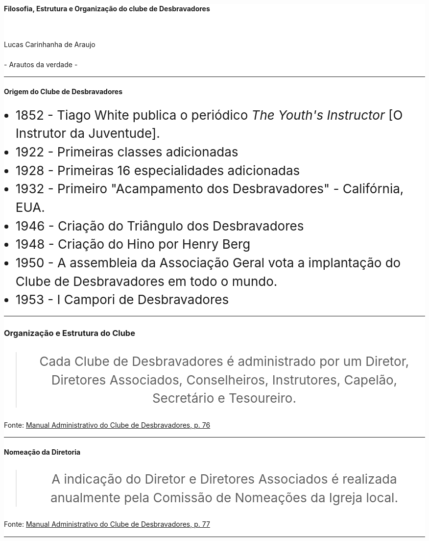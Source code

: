 #### **Filosofia, Estrutura e Organização do clube de Desbravadores**

<br>

Lucas Carinhanha de Araujo <br><br> - Arautos da verdade -



---

<style scoped>
  li {font-size: 26px}
</style>

#### Origem do Clube de Desbravadores

- 1852 - Tiago White publica o periódico _The Youth's Instructor_ [O Instrutor da Juventude].
- 1922 - Primeiras classes adicionadas
- 1928 - Primeiras 16 especialidades adicionadas
- 1932 - Primeiro "Acampamento dos Desbravadores" - Califórnia, EUA.
- 1946 - Criação do Triângulo dos Desbravadores
- 1948 - Criação do Hino por Henry Berg
- 1950 - A assembleia da Associação Geral vota a implantação do Clube de Desbravadores em todo o mundo.
- 1953 - I Campori de Desbravadores

---

<style scoped>
  p:first-child {text-align: center; font-size: 26px}
  p:last-child {font-size: 26px}
</style>

### Organização e Estrutura do Clube

> Cada Clube de Desbravadores é administrado por um Diretor, Diretores Associados, Conselheiros, Instrutores, Capelão, Secretário e Tesoureiro.
> <br>

Fonte: [Manual Administrativo do Clube de Desbravadores, p. 76](https://deptos.adventistas.org/desbravadores/ManualAdministrativoDesbravadores.pdf)

---

<style scoped>
  p:first-child {text-align: center; font-size: 26px}
  p:last-child {font-size: 26px}
</style>

#### Nomeação da Diretoria

> A indicação do Diretor e Diretores Associados é realizada anualmente pela Comissão de Nomeações da Igreja local.
> <br>

Fonte: [Manual Administrativo do Clube de Desbravadores, p. 77](https://deptos.adventistas.org/desbravadores/ManualAdministrativoDesbravadores.pdf)

---